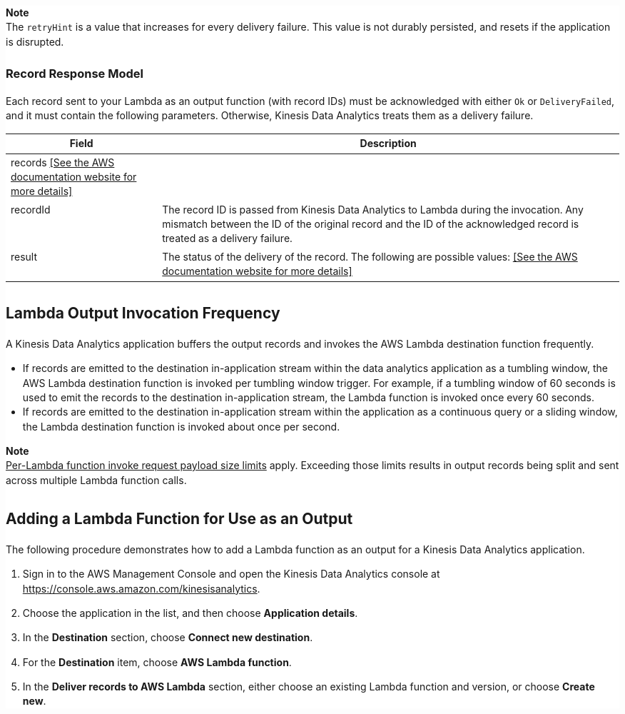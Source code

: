 **Note**  
The `retryHint` is a value that increases for every delivery failure\. This value is not durably persisted, and resets if the application is disrupted\.

### Record Response Model<a name="how-it-works-output-lambda-model-response"></a>

Each record sent to your Lambda as an output function \(with record IDs\) must be acknowledged with either `Ok` or `DeliveryFailed`, and it must contain the following parameters\. Otherwise, Kinesis Data Analytics treats them as a delivery failure\.


| Field | Description | 
| --- | --- | 
| records [\[See the AWS documentation website for more details\]](http://docs.aws.amazon.com/kinesisanalytics/latest/dev/how-it-works-output-lambda.html)  | 
| recordId | The record ID is passed from Kinesis Data Analytics to Lambda during the invocation\. Any mismatch between the ID of the original record and the ID of the acknowledged record is treated as a delivery failure\. | 
| result | The status of the delivery of the record\. The following are possible values: [\[See the AWS documentation website for more details\]](http://docs.aws.amazon.com/kinesisanalytics/latest/dev/how-it-works-output-lambda.html)  | 

## Lambda Output Invocation Frequency<a name="how-it-works-output-lambda-frequency"></a>

A Kinesis Data Analytics application buffers the output records and invokes the AWS Lambda destination function frequently\.
+ If records are emitted to the destination in\-application stream within the data analytics application as a tumbling window, the AWS Lambda destination function is invoked per tumbling window trigger\. For example, if a tumbling window of 60 seconds is used to emit the records to the destination in\-application stream, the Lambda function is invoked once every 60 seconds\.
+ If records are emitted to the destination in\-application stream within the application as a continuous query or a sliding window, the Lambda destination function is invoked about once per second\.

**Note**  
[Per\-Lambda function invoke request payload size limits](https://docs.aws.amazon.com/lambda/latest/dg/limits.html) apply\. Exceeding those limits results in output records being split and sent across multiple Lambda function calls\.

## Adding a Lambda Function for Use as an Output<a name="how-it-works-output-lambda-procedure"></a>

The following procedure demonstrates how to add a Lambda function as an output for a Kinesis Data Analytics application\.

1. Sign in to the AWS Management Console and open the Kinesis Data Analytics console at [ https://console\.aws\.amazon\.com/kinesisanalytics](https://console.aws.amazon.com/kinesisanalytics)\.

1. Choose the application in the list, and then choose **Application details**\.

1. In the **Destination** section, choose **Connect new destination**\.

1. For the **Destination** item, choose **AWS Lambda function**\.

1. In the **Deliver records to AWS Lambda** section, either choose an existing Lambda function and version, or choose **Create new**\.

